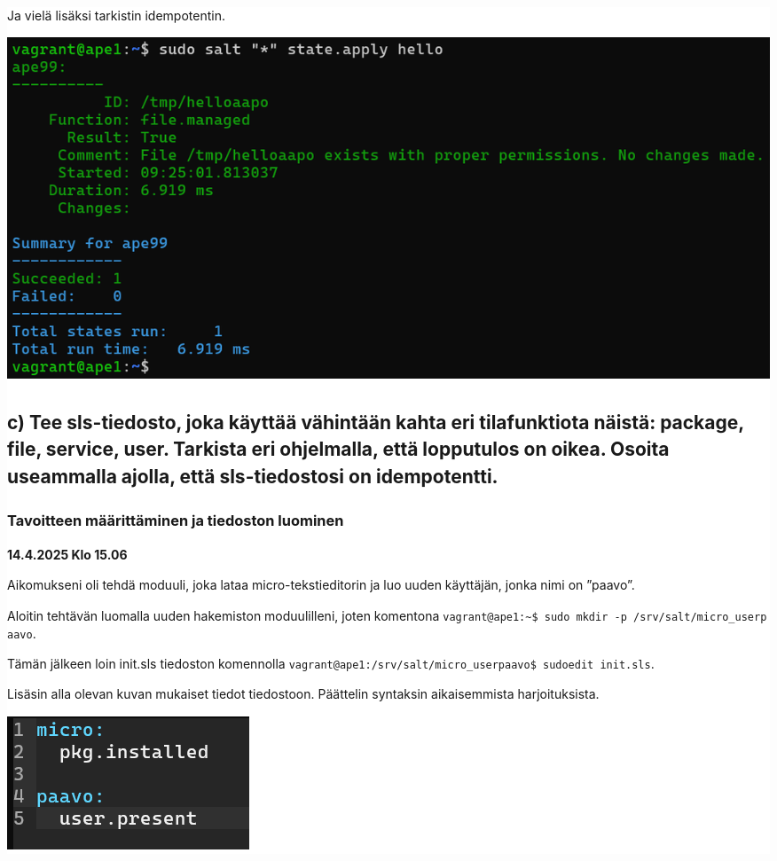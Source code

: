 Ja vielä lisäksi tarkistin idempotentin.

![Hello-moduulin idempotentin tarkistus verkon yli](salt-hello-idempotentti.png)

## c) Tee sls-tiedosto, joka käyttää vähintään kahta eri tilafunktiota näistä: package, file, service, user. Tarkista eri ohjelmalla, että lopputulos on oikea. Osoita useammalla ajolla, että sls-tiedostosi on idempotentti.

### Tavoitteen määrittäminen ja tiedoston luominen

**14.4.2025 Klo 15.06**

Aikomukseni oli tehdä moduuli, joka lataa micro-tekstieditorin ja luo uuden käyttäjän, jonka nimi on ”paavo”.

Aloitin tehtävän luomalla uuden hakemiston moduulilleni, joten komentona `vagrant@ape1:~$ sudo mkdir -p /srv/salt/micro_userpaavo`.

Tämän jälkeen loin init.sls tiedoston komennolla `vagrant@ape1:/srv/salt/micro_userpaavo$ sudoedit init.sls`.

Lisäsin alla olevan kuvan mukaiset tiedot tiedostoon. Päättelin syntaksin aikaisemmista harjoituksista.

![Package- ja user-tilafunktiot moduulin tiedostossa](micro-user-sls.png)
